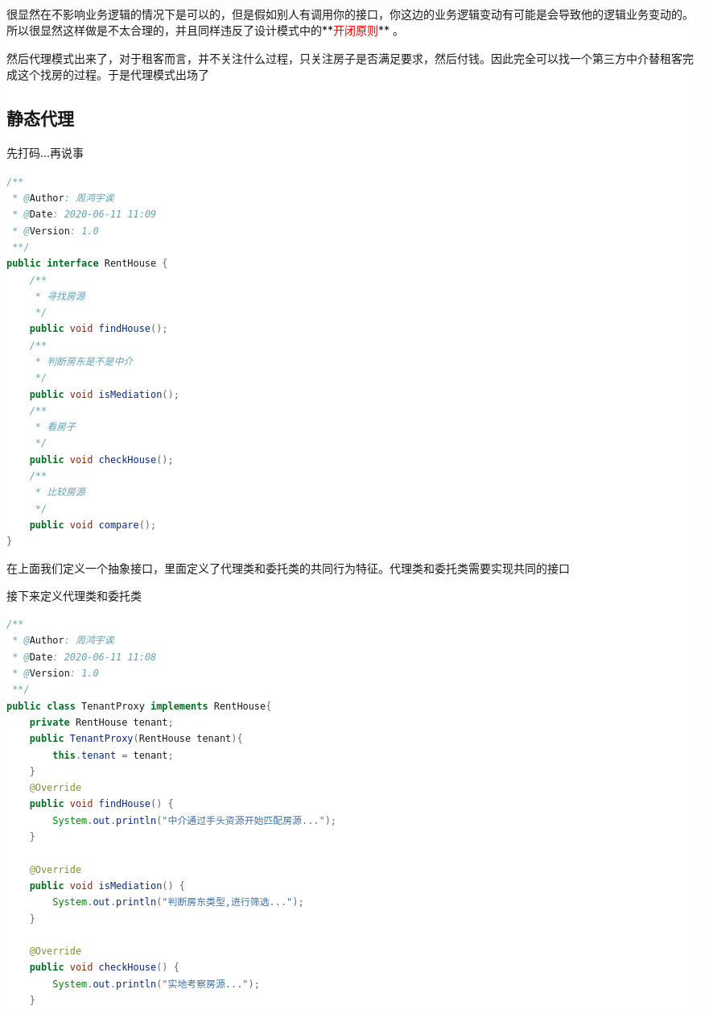 ​	很显然在不影响业务逻辑的情况下是可以的，但是假如别人有调用你的接口，你这边的业务逻辑变动有可能是会导致他的逻辑业务变动的。所以很显然这样做是不太合理的，并且同样违反了设计模式中的**<font color = red>开闭原则</font>** 。

​	然后代理模式出来了，对于租客而言，并不关注什么过程，只关注房子是否满足要求，然后付钱。因此完全可以找一个第三方中介替租客完成这个找房的过程。于是代理模式出场了

## 静态代理

先打码...再说事

```java
/**
 * @Author: 周鸿宇诶
 * @Date: 2020-06-11 11:09
 * @Version: 1.0
 **/
public interface RentHouse {
    /**
     * 寻找房源
     */
    public void findHouse();
    /**
     * 判断房东是不是中介
     */
    public void isMediation();
    /**
     * 看房子
     */
    public void checkHouse();
    /**
     * 比较房源
     */
    public void compare();
}


```

在上面我们定义一个抽象接口，里面定义了代理类和委托类的共同行为特征。代理类和委托类需要实现共同的接口

接下来定义代理类和委托类

```java
/**
 * @Author: 周鸿宇诶
 * @Date: 2020-06-11 11:08
 * @Version: 1.0
 **/
public class TenantProxy implements RentHouse{
    private RentHouse tenant;
    public TenantProxy(RentHouse tenant){
        this.tenant = tenant;
    }
    @Override
    public void findHouse() {
        System.out.println("中介通过手头资源开始匹配房源...");
    }

    @Override
    public void isMediation() {
        System.out.println("判断房东类型,进行筛选...");
    }

    @Override
    public void checkHouse() {
        System.out.println("实地考察房源...");
    }
```